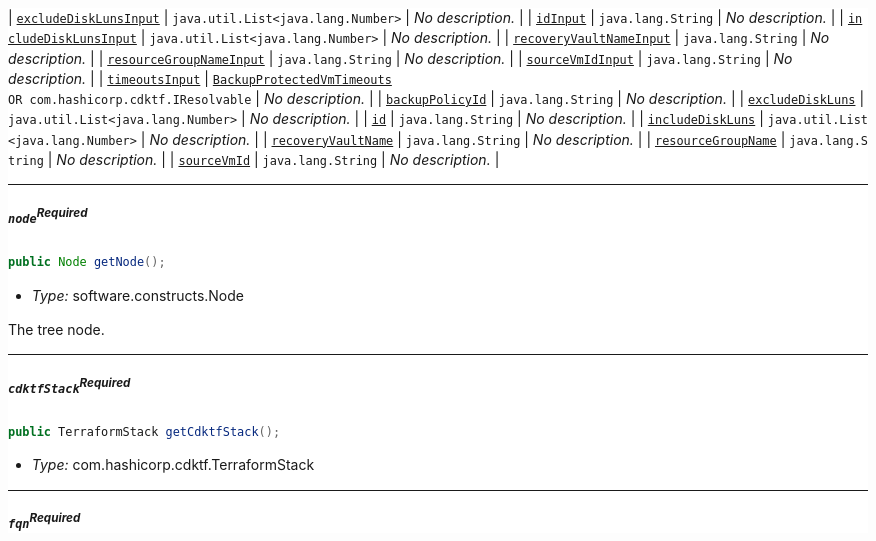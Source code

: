 | <code><a href="#@cdktf/provider-azurerm.backupProtectedVm.BackupProtectedVm.property.excludeDiskLunsInput">excludeDiskLunsInput</a></code> | <code>java.util.List<java.lang.Number></code> | *No description.* |
| <code><a href="#@cdktf/provider-azurerm.backupProtectedVm.BackupProtectedVm.property.idInput">idInput</a></code> | <code>java.lang.String</code> | *No description.* |
| <code><a href="#@cdktf/provider-azurerm.backupProtectedVm.BackupProtectedVm.property.includeDiskLunsInput">includeDiskLunsInput</a></code> | <code>java.util.List<java.lang.Number></code> | *No description.* |
| <code><a href="#@cdktf/provider-azurerm.backupProtectedVm.BackupProtectedVm.property.recoveryVaultNameInput">recoveryVaultNameInput</a></code> | <code>java.lang.String</code> | *No description.* |
| <code><a href="#@cdktf/provider-azurerm.backupProtectedVm.BackupProtectedVm.property.resourceGroupNameInput">resourceGroupNameInput</a></code> | <code>java.lang.String</code> | *No description.* |
| <code><a href="#@cdktf/provider-azurerm.backupProtectedVm.BackupProtectedVm.property.sourceVmIdInput">sourceVmIdInput</a></code> | <code>java.lang.String</code> | *No description.* |
| <code><a href="#@cdktf/provider-azurerm.backupProtectedVm.BackupProtectedVm.property.timeoutsInput">timeoutsInput</a></code> | <code><a href="#@cdktf/provider-azurerm.backupProtectedVm.BackupProtectedVmTimeouts">BackupProtectedVmTimeouts</a> OR com.hashicorp.cdktf.IResolvable</code> | *No description.* |
| <code><a href="#@cdktf/provider-azurerm.backupProtectedVm.BackupProtectedVm.property.backupPolicyId">backupPolicyId</a></code> | <code>java.lang.String</code> | *No description.* |
| <code><a href="#@cdktf/provider-azurerm.backupProtectedVm.BackupProtectedVm.property.excludeDiskLuns">excludeDiskLuns</a></code> | <code>java.util.List<java.lang.Number></code> | *No description.* |
| <code><a href="#@cdktf/provider-azurerm.backupProtectedVm.BackupProtectedVm.property.id">id</a></code> | <code>java.lang.String</code> | *No description.* |
| <code><a href="#@cdktf/provider-azurerm.backupProtectedVm.BackupProtectedVm.property.includeDiskLuns">includeDiskLuns</a></code> | <code>java.util.List<java.lang.Number></code> | *No description.* |
| <code><a href="#@cdktf/provider-azurerm.backupProtectedVm.BackupProtectedVm.property.recoveryVaultName">recoveryVaultName</a></code> | <code>java.lang.String</code> | *No description.* |
| <code><a href="#@cdktf/provider-azurerm.backupProtectedVm.BackupProtectedVm.property.resourceGroupName">resourceGroupName</a></code> | <code>java.lang.String</code> | *No description.* |
| <code><a href="#@cdktf/provider-azurerm.backupProtectedVm.BackupProtectedVm.property.sourceVmId">sourceVmId</a></code> | <code>java.lang.String</code> | *No description.* |

---

##### `node`<sup>Required</sup> <a name="node" id="@cdktf/provider-azurerm.backupProtectedVm.BackupProtectedVm.property.node"></a>

```java
public Node getNode();
```

- *Type:* software.constructs.Node

The tree node.

---

##### `cdktfStack`<sup>Required</sup> <a name="cdktfStack" id="@cdktf/provider-azurerm.backupProtectedVm.BackupProtectedVm.property.cdktfStack"></a>

```java
public TerraformStack getCdktfStack();
```

- *Type:* com.hashicorp.cdktf.TerraformStack

---

##### `fqn`<sup>Required</sup> <a name="fqn" id="@cdktf/provider-azurerm.backupProtectedVm.BackupProtectedVm.property.fqn"></a>
